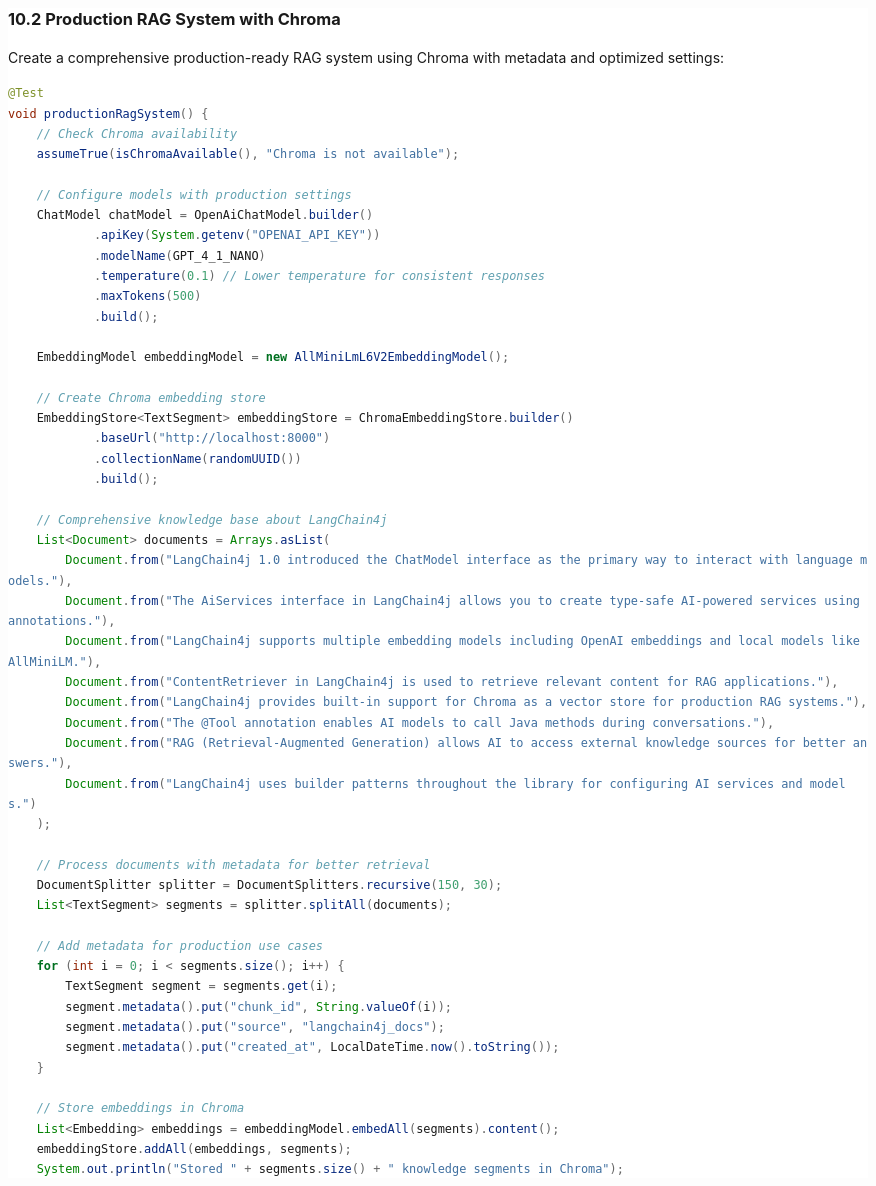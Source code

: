 
### 10.2 Production RAG System with Chroma

Create a comprehensive production-ready RAG system using Chroma with metadata and optimized settings:

```java
@Test
void productionRagSystem() {
    // Check Chroma availability
    assumeTrue(isChromaAvailable(), "Chroma is not available");

    // Configure models with production settings
    ChatModel chatModel = OpenAiChatModel.builder()
            .apiKey(System.getenv("OPENAI_API_KEY"))
            .modelName(GPT_4_1_NANO)
            .temperature(0.1) // Lower temperature for consistent responses
            .maxTokens(500)
            .build();

    EmbeddingModel embeddingModel = new AllMiniLmL6V2EmbeddingModel();
    
    // Create Chroma embedding store
    EmbeddingStore<TextSegment> embeddingStore = ChromaEmbeddingStore.builder()
            .baseUrl("http://localhost:8000")
            .collectionName(randomUUID())
            .build();

    // Comprehensive knowledge base about LangChain4j
    List<Document> documents = Arrays.asList(
        Document.from("LangChain4j 1.0 introduced the ChatModel interface as the primary way to interact with language models."),
        Document.from("The AiServices interface in LangChain4j allows you to create type-safe AI-powered services using annotations."),
        Document.from("LangChain4j supports multiple embedding models including OpenAI embeddings and local models like AllMiniLM."),
        Document.from("ContentRetriever in LangChain4j is used to retrieve relevant content for RAG applications."),
        Document.from("LangChain4j provides built-in support for Chroma as a vector store for production RAG systems."),
        Document.from("The @Tool annotation enables AI models to call Java methods during conversations."),
        Document.from("RAG (Retrieval-Augmented Generation) allows AI to access external knowledge sources for better answers."),
        Document.from("LangChain4j uses builder patterns throughout the library for configuring AI services and models.")
    );

    // Process documents with metadata for better retrieval
    DocumentSplitter splitter = DocumentSplitters.recursive(150, 30);
    List<TextSegment> segments = splitter.splitAll(documents);
    
    // Add metadata for production use cases
    for (int i = 0; i < segments.size(); i++) {
        TextSegment segment = segments.get(i);
        segment.metadata().put("chunk_id", String.valueOf(i));
        segment.metadata().put("source", "langchain4j_docs");
        segment.metadata().put("created_at", LocalDateTime.now().toString());
    }
    
    // Store embeddings in Chroma
    List<Embedding> embeddings = embeddingModel.embedAll(segments).content();
    embeddingStore.addAll(embeddings, segments);
    System.out.println("Stored " + segments.size() + " knowledge segments in Chroma");
```